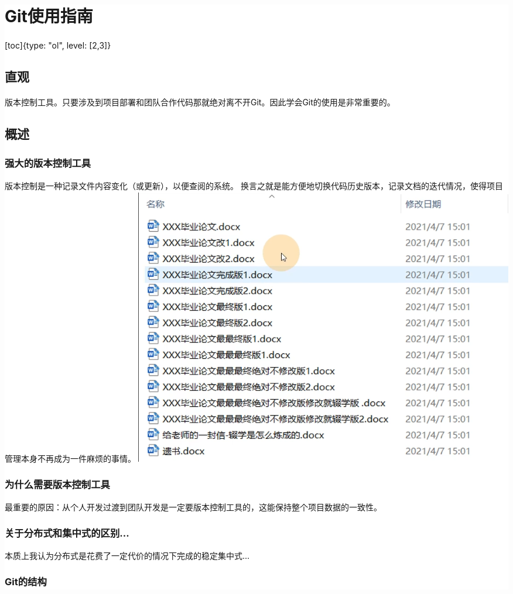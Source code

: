 # Git使用指南
[toc]{type: "ol", level: [2,3]}
## 直观
版本控制工具。只要涉及到项目部署和团队合作代码那就绝对离不开Git。因此学会Git的使用是非常重要的。

## 概述
### 强大的版本控制工具
版本控制是一种记录文件内容变化（或更新），以便查阅的系统。
换言之就是能方便地切换代码历史版本，记录文档的迭代情况，使得项目管理本身不再成为一件麻烦的事情。
![Img](./res/drawable/直观的版本历史记录.png)

### 为什么需要版本控制工具
最重要的原因：从个人开发过渡到团队开发是一定要版本控制工具的，这能保持整个项目数据的一致性。

### 关于分布式和集中式的区别...
本质上我认为分布式是花费了一定代价的情况下完成的稳定集中式...

### Git的结构